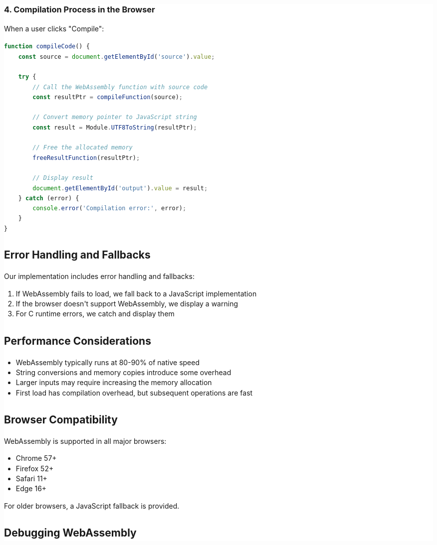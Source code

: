 ### 4. Compilation Process in the Browser

When a user clicks "Compile":

```javascript
function compileCode() {
    const source = document.getElementById('source').value;
    
    try {
        // Call the WebAssembly function with source code
        const resultPtr = compileFunction(source);
        
        // Convert memory pointer to JavaScript string
        const result = Module.UTF8ToString(resultPtr);
        
        // Free the allocated memory
        freeResultFunction(resultPtr);
        
        // Display result
        document.getElementById('output').value = result;
    } catch (error) {
        console.error('Compilation error:', error);
    }
}
```

## Error Handling and Fallbacks

Our implementation includes error handling and fallbacks:

1. If WebAssembly fails to load, we fall back to a JavaScript implementation
2. If the browser doesn't support WebAssembly, we display a warning
3. For C runtime errors, we catch and display them

## Performance Considerations

- WebAssembly typically runs at 80-90% of native speed
- String conversions and memory copies introduce some overhead
- Larger inputs may require increasing the memory allocation
- First load has compilation overhead, but subsequent operations are fast

## Browser Compatibility

WebAssembly is supported in all major browsers:
- Chrome 57+
- Firefox 52+
- Safari 11+
- Edge 16+

For older browsers, a JavaScript fallback is provided.

## Debugging WebAssembly
